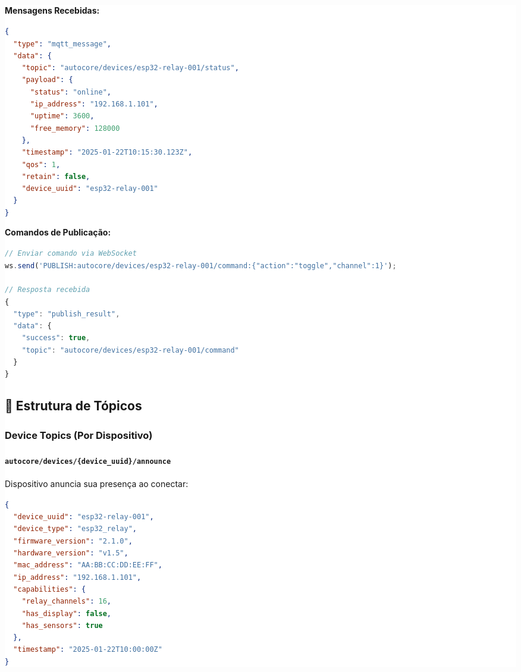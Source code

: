 **Mensagens Recebidas:**
```json
{
  "type": "mqtt_message",
  "data": {
    "topic": "autocore/devices/esp32-relay-001/status",
    "payload": {
      "status": "online",
      "ip_address": "192.168.1.101",
      "uptime": 3600,
      "free_memory": 128000
    },
    "timestamp": "2025-01-22T10:15:30.123Z",
    "qos": 1,
    "retain": false,
    "device_uuid": "esp32-relay-001"
  }
}
```

**Comandos de Publicação:**
```javascript
// Enviar comando via WebSocket
ws.send('PUBLISH:autocore/devices/esp32-relay-001/command:{"action":"toggle","channel":1}');

// Resposta recebida
{
  "type": "publish_result",
  "data": {
    "success": true,
    "topic": "autocore/devices/esp32-relay-001/command"
  }
}
```

## 🔗 Estrutura de Tópicos

### Device Topics (Por Dispositivo)

#### `autocore/devices/{device_uuid}/announce`
Dispositivo anuncia sua presença ao conectar:
```json
{
  "device_uuid": "esp32-relay-001",
  "device_type": "esp32_relay",
  "firmware_version": "2.1.0",
  "hardware_version": "v1.5",
  "mac_address": "AA:BB:CC:DD:EE:FF",
  "ip_address": "192.168.1.101",
  "capabilities": {
    "relay_channels": 16,
    "has_display": false,
    "has_sensors": true
  },
  "timestamp": "2025-01-22T10:00:00Z"
}
```
